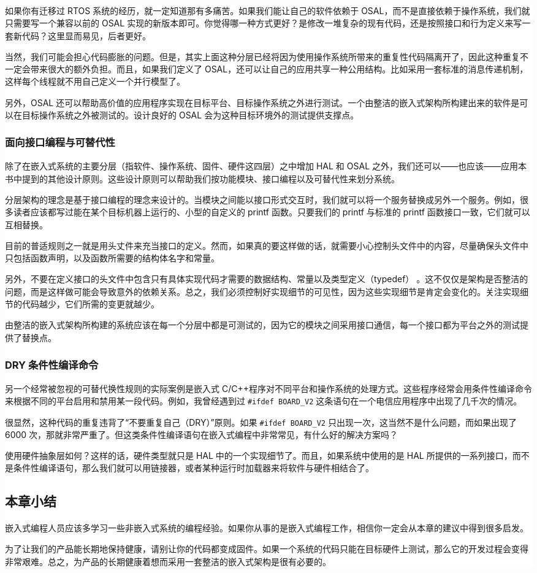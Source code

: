 如果你有迁移过 RTOS 系统的经历，就一定知道那有多痛苦。如果我们能让自己的软件依赖于 OSAL，而不是直接依赖于操作系统，我们就只需要写一个兼容以前的 OSAL 实现的新版本即可。你觉得哪一种方式更好？是修改一堆复杂的现有代码，还是按照接口和行为定义来写一套新代码？这里显而易见，后者更好。

当然，我们可能会担心代码膨胀的问题。但是，其实上面这种分层已经将因为使用操作系统所带来的重复性代码隔离开了，因此这种重复不一定会带来很大的额外负担。而且，如果我们定义了 OSAL，还可以让自己的应用共享一种公用结构。比如采用一套标准的消息传递机制，这样每个线程就不用自己定义一个并行模型了。

另外，OSAL 还可以帮助高价值的应用程序实现在目标平台、目标操作系统之外进行测试。一个由整洁的嵌入式架构所构建出来的软件是可以在目标操作系统之外被测试的。设计良好的 OSAL 会为这种目标环境外的测试提供支撑点。

### 面向接口编程与可替代性

除了在嵌入式系统的主要分层（指软件、操作系统、固件、硬件这四层）之中增加 HAL 和 OSAL 之外，我们还可以——也应该——应用本书中提到的其他设计原则。这些设计原则可以帮助我们按功能模块、接口编程以及可替代性来划分系统。

分层架构的理念是基于接口编程的理念来设计的。当模块之间能以接口形式交互时，我们就可以将一个服务替换成另外一个服务。例如，很多读者应该都写过能在某个目标机器上运行的、小型的自定义的 printf 函数。只要我们的 printf 与标准的 printf 函数接口一致，它们就可以互相替换。

目前的普适规则之一就是用头丈件来充当接口的定义。然而，如果真的要这样做的话，就需要小心控制头文件中的内容，尽量确保头文件中只包括函数声明，以及函数所需要的结构体名字和常量。

另外，不要在定义接口的头文件中包含只有具体实现代码才需要的数据结构、常量以及类型定义（typedef） 。这不仅仅是架构是否整洁的问题，而是这样做可能会导致意外的依赖关系。总之，我们必须控制好实现细节的可见性，因为这些实现细节是肯定会变化的。关注实现细节的代码越少，它们所需的变更就越少。

由整洁的嵌入式架构所构建的系统应该在每一个分层中都是可测试的，因为它的模块之间采用接口通信，每一个接口都为平台之外的测试提供了替换点。

### DRY 条件性编译命令

另一个经常被忽视的可替代换性规则的实际案例是嵌入式 C/C++程序对不同平台和操作系统的处理方式。这些程序经常会用条件性编译命令来根据不同的平台启用和禁用某一段代码。例如，我曾经遇到过 `#ifdef BOARD_V2` 这条语句在一个电信应用程序中出现了几千次的情况。

很显然，这种代码的重复违背了“不要重复自己（DRY）”原则。如果 `#ifdef BOARD_V2` 只出现一次，这当然不是什么问题，而如果出现了 6000 次，那就非常严重了。但这类条件性编译语句在嵌入式编程中非常常见，有什么好的解决方案吗？

使用硬件抽象层如何？这样的话，硬件类型就只是 HAL 中的一个实现细节了。而且，如果系统中使用的是 HAL 所提供的一系列接口，而不是条件性编译语句，那么我们就可以用链接器，或者某种运行时加载器来将软件与硬件相结合了。

## 本章小结

嵌入式编程人员应该多学习一些非嵌入式系统的编程经验。如果你从事的是嵌入式编程工作，相信你一定会从本章的建议中得到很多启发。

为了让我们的产品能长期地保持健康，请别让你的代码都变成固件。如果一个系统的代码只能在目标硬件上测试，那么它的开发过程会变得非常艰难。总之，为产品的长期健康着想而采用一套整洁的嵌入式架构是很有必要的。
